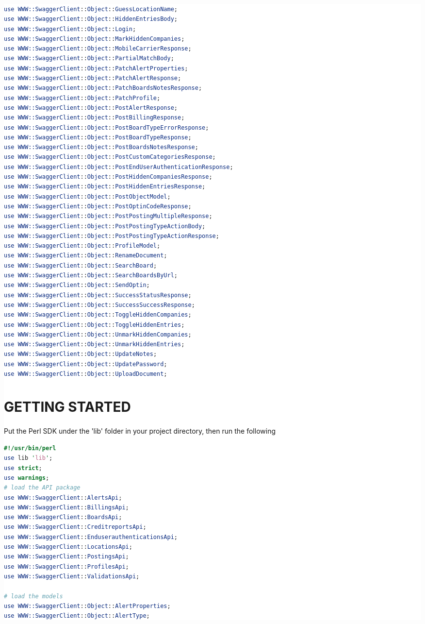 ```perl
use WWW::SwaggerClient::Object::GuessLocationName;
use WWW::SwaggerClient::Object::HiddenEntriesBody;
use WWW::SwaggerClient::Object::Login;
use WWW::SwaggerClient::Object::MarkHiddenCompanies;
use WWW::SwaggerClient::Object::MobileCarrierResponse;
use WWW::SwaggerClient::Object::PartialMatchBody;
use WWW::SwaggerClient::Object::PatchAlertProperties;
use WWW::SwaggerClient::Object::PatchAlertResponse;
use WWW::SwaggerClient::Object::PatchBoardsNotesResponse;
use WWW::SwaggerClient::Object::PatchProfile;
use WWW::SwaggerClient::Object::PostAlertResponse;
use WWW::SwaggerClient::Object::PostBillingResponse;
use WWW::SwaggerClient::Object::PostBoardTypeErrorResponse;
use WWW::SwaggerClient::Object::PostBoardTypeResponse;
use WWW::SwaggerClient::Object::PostBoardsNotesResponse;
use WWW::SwaggerClient::Object::PostCustomCategoriesResponse;
use WWW::SwaggerClient::Object::PostEndUserAuthenticationResponse;
use WWW::SwaggerClient::Object::PostHiddenCompaniesResponse;
use WWW::SwaggerClient::Object::PostHiddenEntriesResponse;
use WWW::SwaggerClient::Object::PostObjectModel;
use WWW::SwaggerClient::Object::PostOptinCodeResponse;
use WWW::SwaggerClient::Object::PostPostingMultipleResponse;
use WWW::SwaggerClient::Object::PostPostingTypeActionBody;
use WWW::SwaggerClient::Object::PostPostingTypeActionResponse;
use WWW::SwaggerClient::Object::ProfileModel;
use WWW::SwaggerClient::Object::RenameDocument;
use WWW::SwaggerClient::Object::SearchBoard;
use WWW::SwaggerClient::Object::SearchBoardsByUrl;
use WWW::SwaggerClient::Object::SendOptin;
use WWW::SwaggerClient::Object::SuccessStatusResponse;
use WWW::SwaggerClient::Object::SuccessSuccessResponse;
use WWW::SwaggerClient::Object::ToggleHiddenCompanies;
use WWW::SwaggerClient::Object::ToggleHiddenEntries;
use WWW::SwaggerClient::Object::UnmarkHiddenCompanies;
use WWW::SwaggerClient::Object::UnmarkHiddenEntries;
use WWW::SwaggerClient::Object::UpdateNotes;
use WWW::SwaggerClient::Object::UpdatePassword;
use WWW::SwaggerClient::Object::UploadDocument;

````

# GETTING STARTED
Put the Perl SDK under the 'lib' folder in your project directory, then run the following
```perl
#!/usr/bin/perl
use lib 'lib';
use strict;
use warnings;
# load the API package
use WWW::SwaggerClient::AlertsApi;
use WWW::SwaggerClient::BillingsApi;
use WWW::SwaggerClient::BoardsApi;
use WWW::SwaggerClient::CreditreportsApi;
use WWW::SwaggerClient::EnduserauthenticationsApi;
use WWW::SwaggerClient::LocationsApi;
use WWW::SwaggerClient::PostingsApi;
use WWW::SwaggerClient::ProfilesApi;
use WWW::SwaggerClient::ValidationsApi;

# load the models
use WWW::SwaggerClient::Object::AlertProperties;
use WWW::SwaggerClient::Object::AlertType;
```